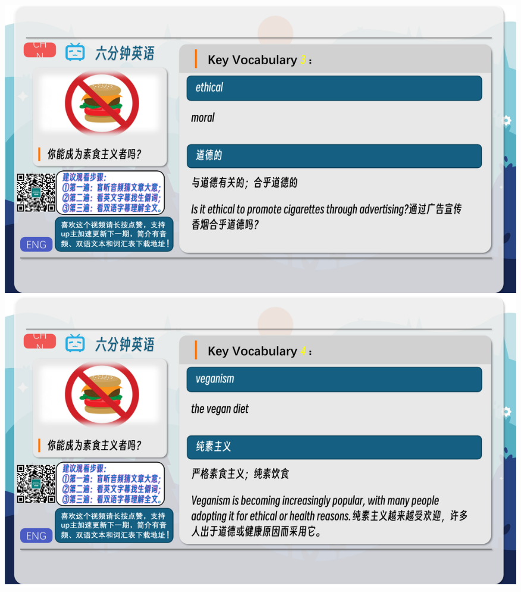 ![snapshot_004.png](wechat-2017-05-25/snapshot_004.png)
![snapshot_005.png](wechat-2017-05-25/snapshot_005.png)